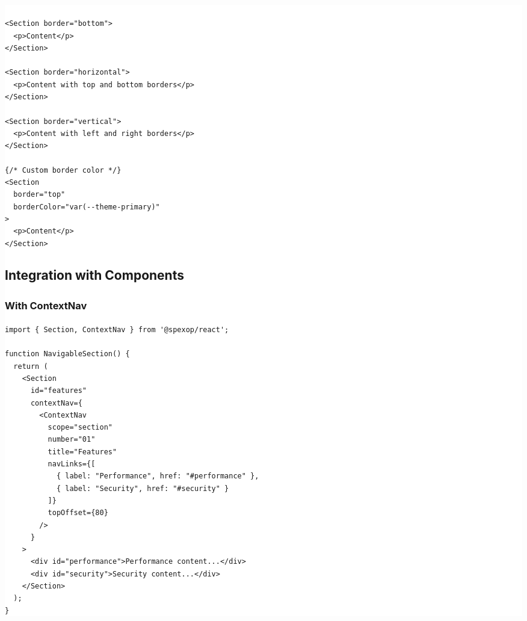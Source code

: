```tsx

<Section border="bottom">
  <p>Content</p>
</Section>

<Section border="horizontal">
  <p>Content with top and bottom borders</p>
</Section>

<Section border="vertical">
  <p>Content with left and right borders</p>
</Section>

{/* Custom border color */}
<Section
  border="top"
  borderColor="var(--theme-primary)"
>
  <p>Content</p>
</Section>
```

## Integration with Components

### With ContextNav

```tsx
import { Section, ContextNav } from '@spexop/react';

function NavigableSection() {
  return (
    <Section
      id="features"
      contextNav={
        <ContextNav
          scope="section"
          number="01"
          title="Features"
          navLinks={[
            { label: "Performance", href: "#performance" },
            { label: "Security", href: "#security" }
          ]}
          topOffset={80}
        />
      }
    >
      <div id="performance">Performance content...</div>
      <div id="security">Security content...</div>
    </Section>
  );
}
```
